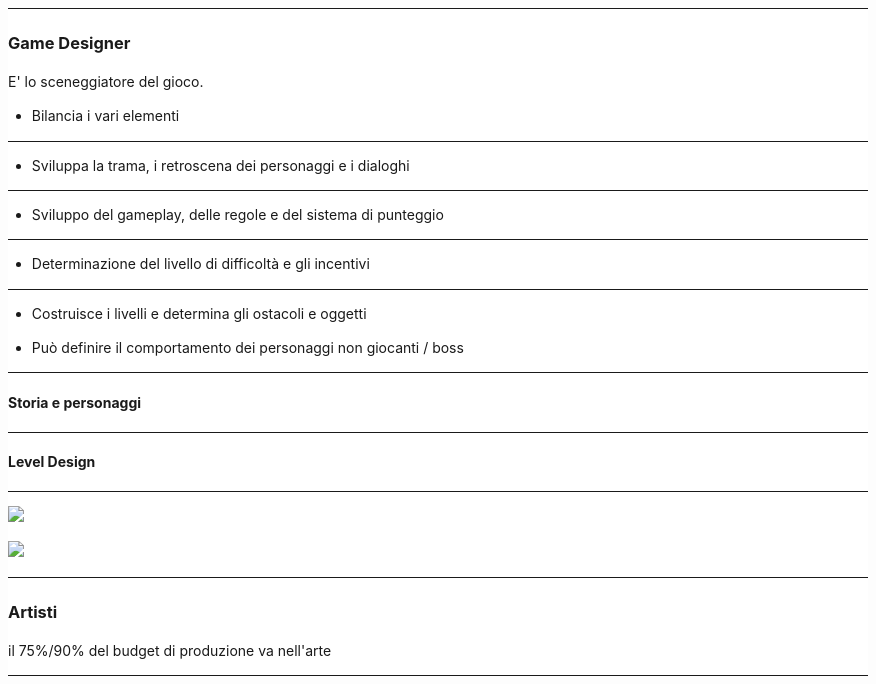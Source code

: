 
---

### Game Designer

E' lo sceneggiatore del gioco.

  

- Bilancia i vari elementi
    

---

- Sviluppa la trama, i retroscena dei personaggi e i dialoghi
    

---

  

- Sviluppo del gameplay, delle regole e del sistema di punteggio
    

---

  

- Determinazione del livello di difficoltà e gli incentivi
    

---

  

- Costruisce i livelli e determina gli ostacoli e oggetti
    
- Può definire il comportamento dei personaggi non giocanti / boss
    

---

#### Storia e personaggi

  

---

#### Level Design

  

---

![](https://lh4.googleusercontent.com/0sEVbv3lO81URqP5glRZWhQeHukwbjiUNzLy5O-xY4BwZJkvKUJUYr4Zv22i9Qj4CtRmP5MflZPD4PW2srl1wFV-9qZD0vZ0q6TlJtcXFYJmBg0osAvM-RSqb2HQHvRLTLigP-x_GkHxtKUNomcv1-g)

![](https://lh3.googleusercontent.com/MK-O0mciDiO36Dpy7SIUyoXGMsxq-h_dE2vdZVN3KyvzW-OlR6pTknXMdFt0QUROl74VWMQaps0cS0pFGDMK-m9T_IlZmfUgoWSUjIiSLybZ4J89XMG7G7L4qbbg5lpsjN5OOKESlG4dliN5uL9G68k)

---

### Artisti

il 75%/90% del budget di produzione va nell'arte

---